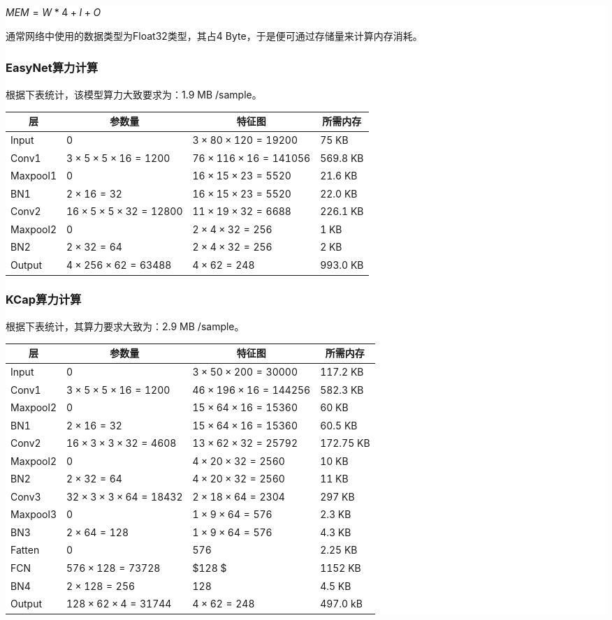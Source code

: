 $MEM = W*4+I+O$

通常网络中使用的数据类型为Float32类型，其占4 Byte，于是便可通过存储量来计算内存消耗。

### EasyNet算力计算

根据下表统计，该模型算力大致要求为：1.9 MB /sample。

| 层       | 参数量                                 | 特征图                          | 所需内存 |
| -------- | -------------------------------------- | ------------------------------- | -------- |
| Input    | 0                                      | $3 \times 80 \times 120=19200$  | 75 KB    |
| Conv1    | $3 \times 5 \times 5 \times 16 = 1200$ | $76\times 116 \times 16=141056$ | 569.8 KB |
| Maxpool1 | 0                                      | $16 \times 15 \times 23=5520$   | 21.6 KB  |
| BN1      | $2 \times 16=32$                       | $16 \times 15 \times 23=5520$   | 22.0 KB  |
| Conv2    | $16 \times 5 \times 5 \times 32=12800$ | $11 \times 19 \times 32 = 6688$ | 226.1 KB |
| Maxpool2 | 0                                      | $2 \times 4 \times 32 = 256$    | 1 KB     |
| BN2      | $2\times 32=64$                        | $2 \times 4 \times 32 = 256$    | 2 KB     |
| Output   | $4\times 256 \times 62=63488$          | $4 \times 62=248$               | 993.0 KB |

### KCap算力计算

根据下表统计，其算力要求大致为：2.9 MB /sample。

| 层       | 参数量                                 | 特征图                           | 所需内存  |
| -------- | -------------------------------------- | -------------------------------- | --------- |
| Input    | 0                                      | $3 \times 50 \times 200=30000$   | 117.2 KB  |
| Conv1    | $3 \times 5 \times 5 \times 16=1200$   | $46 \times 196 \times 16=144256$ | 582.3 KB  |
| Maxpool2 | 0                                      | $15 \times 64 \times 16=15360$   | 60 KB     |
| BN1      | $2 \times 16=32$                       | $15 \times 64 \times 16=15360$   | 60.5 KB   |
| Conv2    | $16 \times 3 \times 3 \times 32=4608$  | $13\times 62 \times 32=25792$    | 172.75 KB |
| Maxpool2 | 0                                      | $4\times 20 \times 32=2560$      | 10 KB     |
| BN2      | $2 \times 32=64$                       | $4\times 20 \times 32=2560$      | 11 KB     |
| Conv3    | $32 \times 3 \times 3 \times 64=18432$ | $2\times 18 \times 64=2304$      | 297 KB    |
| Maxpool3 | 0                                      | $1 \times 9 \times 64=576$       | 2.3 KB    |
| BN3      | $2\times 64=128$                       | $1 \times 9 \times 64=576$       | 4.3 KB    |
| Fatten   | 0                                      | $576$                            | 2.25 KB   |
| FCN      | $576\times 128=73728$                  | $128 $                           | 1152 KB   |
| BN4      | $2 \times 128=256$                     | $128$                            | 4.5 KB    |
| Output   | $128 \times 62 \times 4=31744$         | $4 \times 62 = 248$              | 497.0 kB  |

